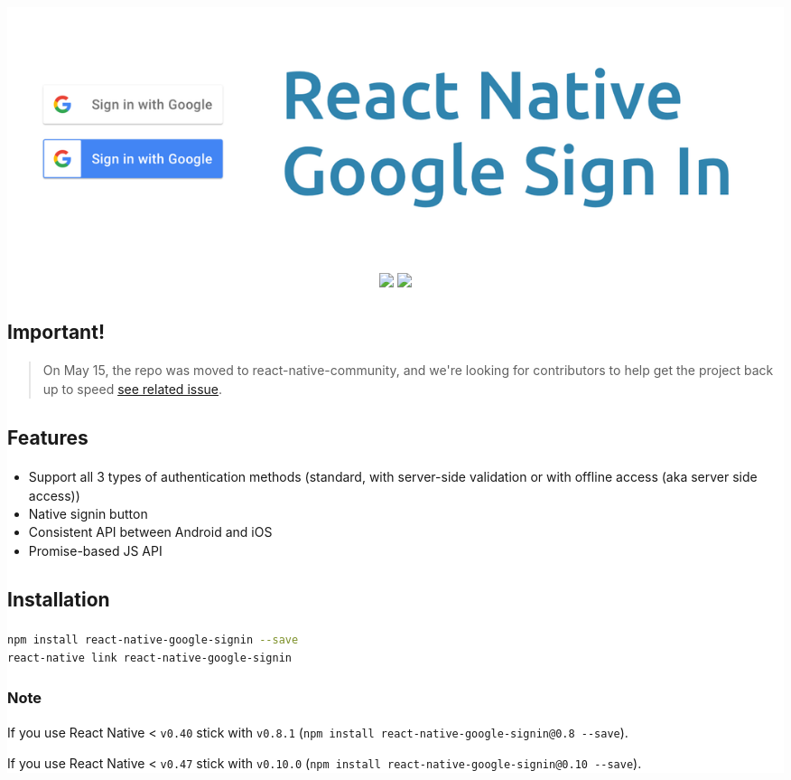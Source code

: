 ![React Native Google Sign In](img/header.png)

<p align="center">
  <img src="https://badge.fury.io/js/react-native-google-signin.svg" />
  <img src="https://img.shields.io/npm/dw/react-native-google-signin.svg" />
</p>


## Important!
> On May 15, the repo was moved to react-native-community, and we're looking for contributors to help get the project back up to speed [see related issue](https://github.com/react-native-community/react-native-google-signin/issues/386).


## Features
- Support all 3 types of authentication methods (standard, with server-side validation or with offline access (aka server side access))
- Native signin button
- Consistent API between Android and iOS
- Promise-based JS API


## Installation

```bash
npm install react-native-google-signin --save
react-native link react-native-google-signin
```

### Note

If you use React Native < `v0.40` stick with `v0.8.1` (`npm install react-native-google-signin@0.8 --save`).

If you use React Native < `v0.47` stick with `v0.10.0` (`npm install react-native-google-signin@0.10 --save`).
